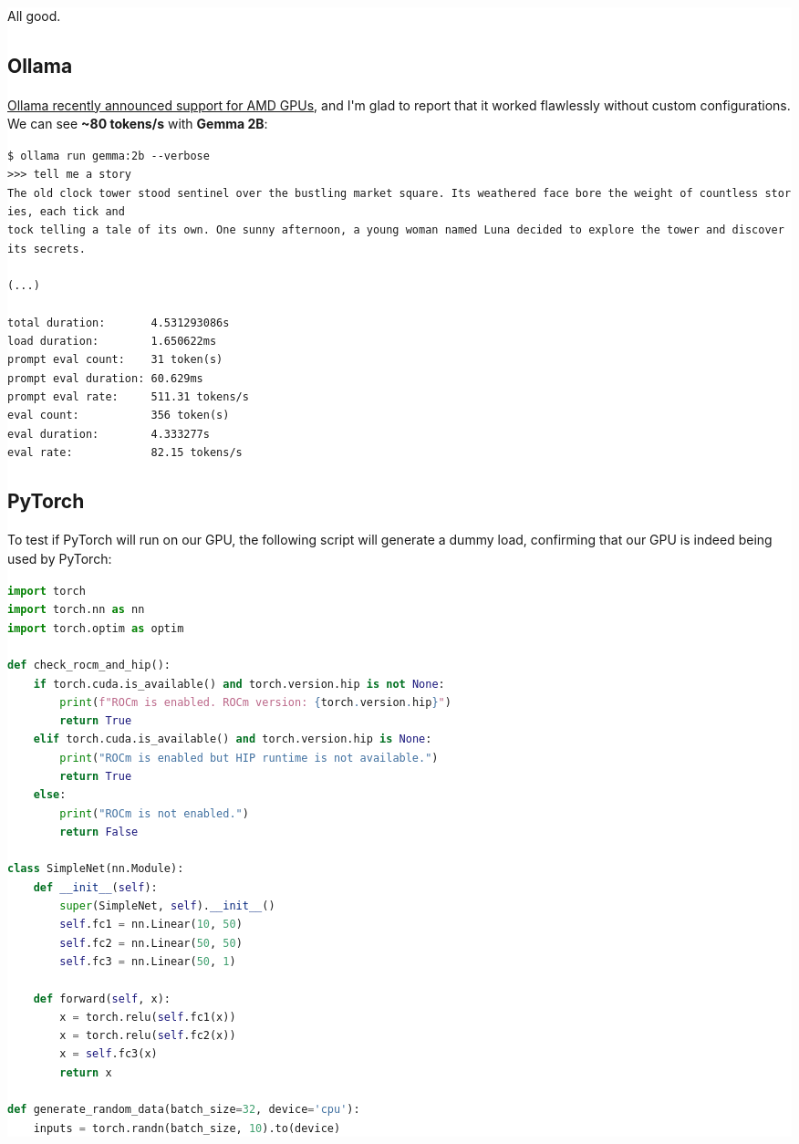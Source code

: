 All good.

## Ollama

[Ollama recently announced support for AMD GPUs](https://ollama.com/blog/amd-preview), and I'm glad to report that it
worked flawlessly without custom configurations. We can see **~80 tokens/s** with **Gemma 2B**:

```
$ ollama run gemma:2b --verbose
>>> tell me a story
The old clock tower stood sentinel over the bustling market square. Its weathered face bore the weight of countless stories, each tick and 
tock telling a tale of its own. One sunny afternoon, a young woman named Luna decided to explore the tower and discover its secrets.

(...)

total duration:       4.531293086s
load duration:        1.650622ms
prompt eval count:    31 token(s)
prompt eval duration: 60.629ms
prompt eval rate:     511.31 tokens/s
eval count:           356 token(s)
eval duration:        4.333277s
eval rate:            82.15 tokens/s
```

## PyTorch

To test if PyTorch will run on our GPU, the following script will generate a dummy load, confirming that our GPU is
indeed being used by PyTorch:

```py
import torch
import torch.nn as nn
import torch.optim as optim

def check_rocm_and_hip():
    if torch.cuda.is_available() and torch.version.hip is not None:
        print(f"ROCm is enabled. ROCm version: {torch.version.hip}")
        return True
    elif torch.cuda.is_available() and torch.version.hip is None:
        print("ROCm is enabled but HIP runtime is not available.")
        return True
    else:
        print("ROCm is not enabled.")
        return False

class SimpleNet(nn.Module):
    def __init__(self):
        super(SimpleNet, self).__init__()
        self.fc1 = nn.Linear(10, 50)
        self.fc2 = nn.Linear(50, 50)
        self.fc3 = nn.Linear(50, 1)

    def forward(self, x):
        x = torch.relu(self.fc1(x))
        x = torch.relu(self.fc2(x))
        x = self.fc3(x)
        return x

def generate_random_data(batch_size=32, device='cpu'):
    inputs = torch.randn(batch_size, 10).to(device)
```